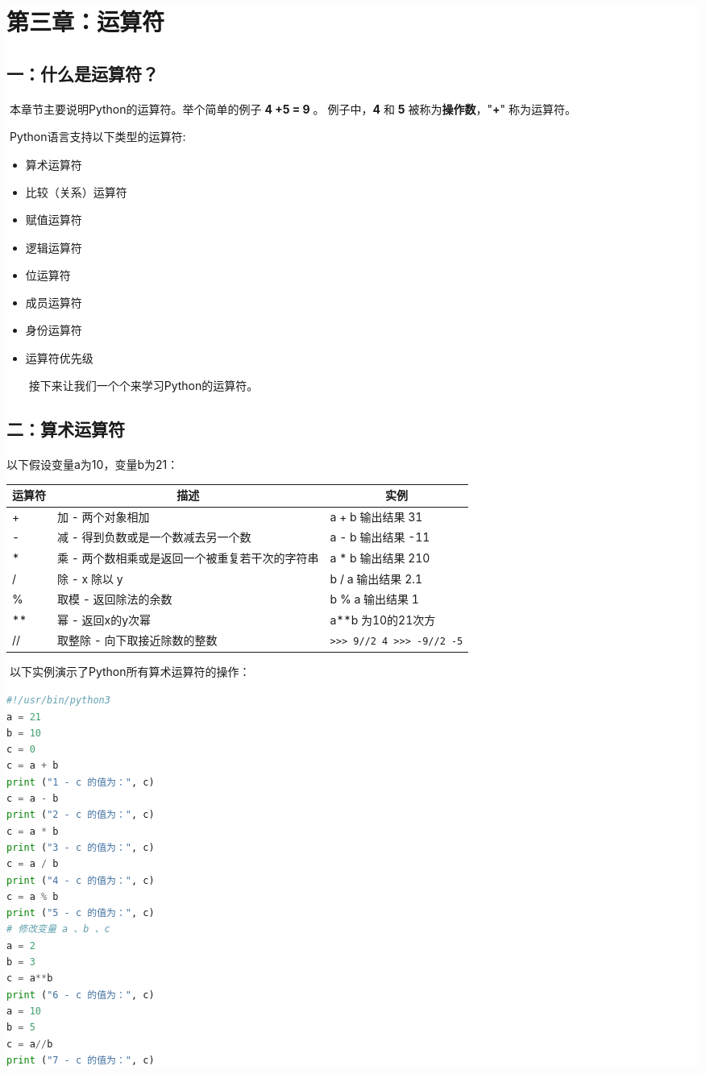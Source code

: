 # 第三章：运算符

## 一：什么是运算符？

​		本章节主要说明Python的运算符。举个简单的例子  **4 +5 = 9** 。 例子中，**4** 和 **5** 被称为**操作数**，"**+**" 称为运算符。 

​		Python语言支持以下类型的运算符: 

- 算术运算符
- 比较（关系）运算符
- 赋值运算符
- 逻辑运算符
- 位运算符
- 成员运算符
- 身份运算符
- 运算符优先级

  ​	接下来让我们一个个来学习Python的运算符。

## 二：算术运算符

以下假设变量a为10，变量b为21：

| 运算符 | 描述                                            | 实例                      |
| ------ | ----------------------------------------------- | ------------------------- |
| +      | 加 - 两个对象相加                               | a + b 输出结果 31         |
| -      | 减 - 得到负数或是一个数减去另一个数             | a - b 输出结果 -11        |
| *      | 乘 - 两个数相乘或是返回一个被重复若干次的字符串 | a * b 输出结果 210        |
| /      | 除 - x 除以 y                                   | b / a 输出结果 2.1        |
| %      | 取模 - 返回除法的余数                           | b % a 输出结果 1          |
| **     | 幂 - 返回x的y次幂                               | a**b 为10的21次方         |
| //     | 取整除 - 向下取接近除数的整数                   | `>>> 9//2 4 >>> -9//2 -5` |

​		以下实例演示了Python所有算术运算符的操作：

```python
#!/usr/bin/python3   
a = 21 
b = 10 
c = 0   
c = a + b 
print ("1 - c 的值为：", c)   
c = a - b 
print ("2 - c 的值为：", c)   
c = a * b 
print ("3 - c 的值为：", c)   
c = a / b 
print ("4 - c 的值为：", c)   
c = a % b 
print ("5 - c 的值为：", c)   
# 修改变量 a 、b 、c 
a = 2 
b = 3 
c = a**b  
print ("6 - c 的值为：", c)   
a = 10 
b = 5 
c = a//b  
print ("7 - c 的值为：", c)
```